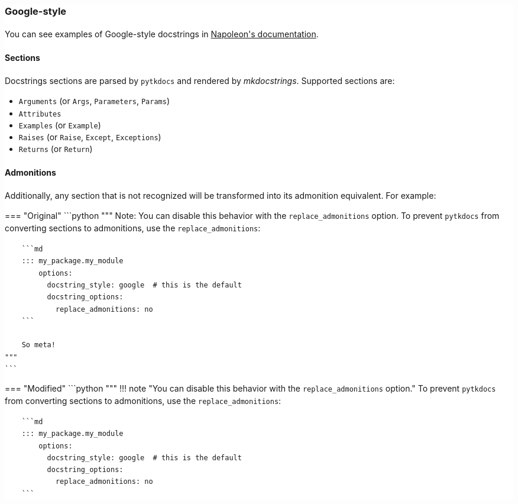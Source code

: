 ### Google-style

You can see examples of Google-style docstrings
in [Napoleon's documentation](https://sphinxcontrib-napoleon.readthedocs.io/en/latest/example_google.html).

#### Sections

Docstrings sections are parsed by `pytkdocs` and rendered by *mkdocstrings*.
Supported sections are:

- `Arguments` (or `Args`, `Parameters`, `Params`)
- `Attributes`
- `Examples` (or `Example`)
- `Raises` (or `Raise`, `Except`, `Exceptions`)
- `Returns` (or `Return`)

#### Admonitions

Additionally, any section that is not recognized will be transformed into its admonition equivalent.
For example:

=== "Original"
    ```python
    """
    Note: You can disable this behavior with the `replace_admonitions` option.
        To prevent `pytkdocs` from converting sections to admonitions,
        use the `replace_admonitions`:
       
        ```md
        ::: my_package.my_module
            options:
              docstring_style: google  # this is the default
              docstring_options:
                replace_admonitions: no 
        ```
        
        So meta!
    """
    ```

=== "Modified"
    ```python
    """
    !!! note "You can disable this behavior with the `replace_admonitions` option."
        To prevent `pytkdocs` from converting sections to admonitions,
        use the `replace_admonitions`:
       
        ```md
        ::: my_package.my_module
            options:
              docstring_style: google  # this is the default
              docstring_options:
                replace_admonitions: no 
        ```
        